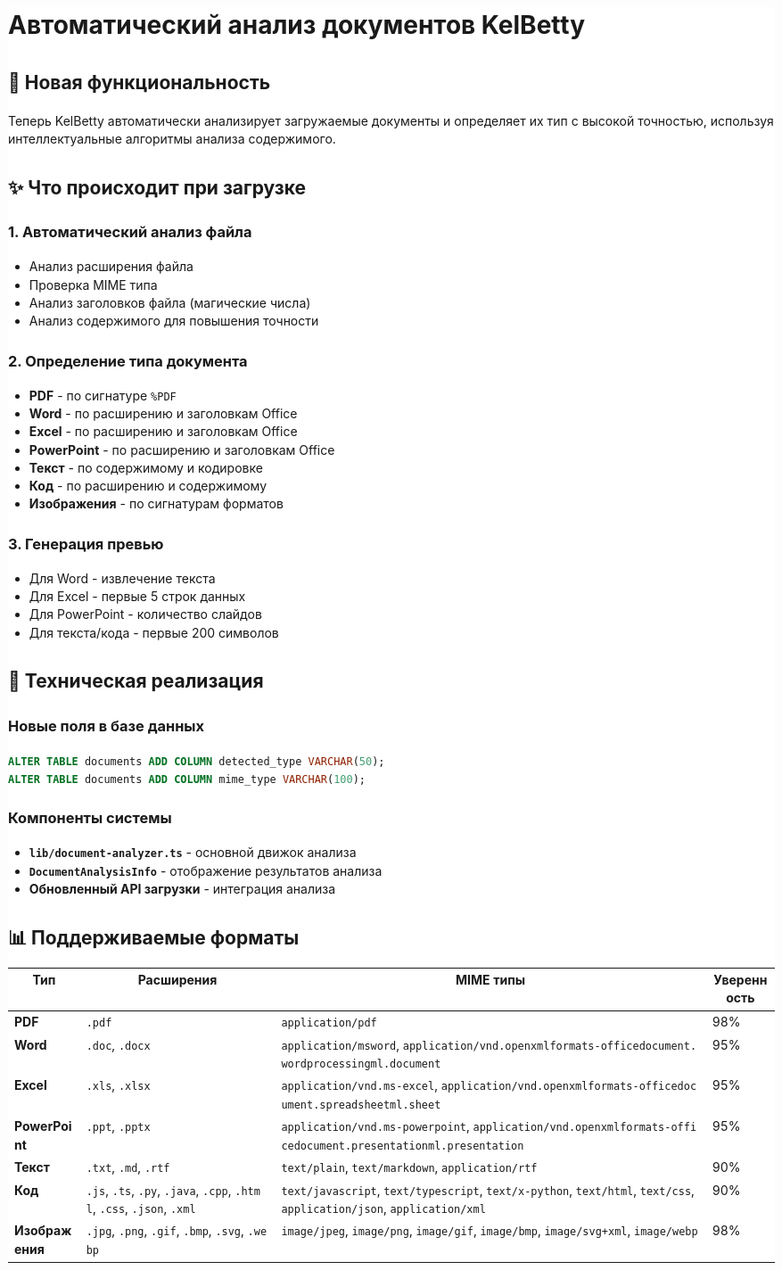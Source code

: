 # Автоматический анализ документов KelBetty

## 🚀 Новая функциональность

Теперь KelBetty автоматически анализирует загружаемые документы и определяет их тип с высокой точностью, используя интеллектуальные алгоритмы анализа содержимого.

## ✨ Что происходит при загрузке

### 1. **Автоматический анализ файла**
- Анализ расширения файла
- Проверка MIME типа
- Анализ заголовков файла (магические числа)
- Анализ содержимого для повышения точности

### 2. **Определение типа документа**
- **PDF** - по сигнатуре `%PDF`
- **Word** - по расширению и заголовкам Office
- **Excel** - по расширению и заголовкам Office  
- **PowerPoint** - по расширению и заголовкам Office
- **Текст** - по содержимому и кодировке
- **Код** - по расширению и содержимому
- **Изображения** - по сигнатурам форматов

### 3. **Генерация превью**
- Для Word - извлечение текста
- Для Excel - первые 5 строк данных
- Для PowerPoint - количество слайдов
- Для текста/кода - первые 200 символов

## 🔧 Техническая реализация

### Новые поля в базе данных
```sql
ALTER TABLE documents ADD COLUMN detected_type VARCHAR(50);
ALTER TABLE documents ADD COLUMN mime_type VARCHAR(100);
```

### Компоненты системы
- **`lib/document-analyzer.ts`** - основной движок анализа
- **`DocumentAnalysisInfo`** - отображение результатов анализа
- **Обновленный API загрузки** - интеграция анализа

## 📊 Поддерживаемые форматы

| Тип | Расширения | MIME типы | Уверенность |
|-----|-------------|-----------|-------------|
| **PDF** | `.pdf` | `application/pdf` | 98% |
| **Word** | `.doc`, `.docx` | `application/msword`, `application/vnd.openxmlformats-officedocument.wordprocessingml.document` | 95% |
| **Excel** | `.xls`, `.xlsx` | `application/vnd.ms-excel`, `application/vnd.openxmlformats-officedocument.spreadsheetml.sheet` | 95% |
| **PowerPoint** | `.ppt`, `.pptx` | `application/vnd.ms-powerpoint`, `application/vnd.openxmlformats-officedocument.presentationml.presentation` | 95% |
| **Текст** | `.txt`, `.md`, `.rtf` | `text/plain`, `text/markdown`, `application/rtf` | 90% |
| **Код** | `.js`, `.ts`, `.py`, `.java`, `.cpp`, `.html`, `.css`, `.json`, `.xml` | `text/javascript`, `text/typescript`, `text/x-python`, `text/html`, `text/css`, `application/json`, `application/xml` | 90% |
| **Изображения** | `.jpg`, `.png`, `.gif`, `.bmp`, `.svg`, `.webp` | `image/jpeg`, `image/png`, `image/gif`, `image/bmp`, `image/svg+xml`, `image/webp` | 98% |
